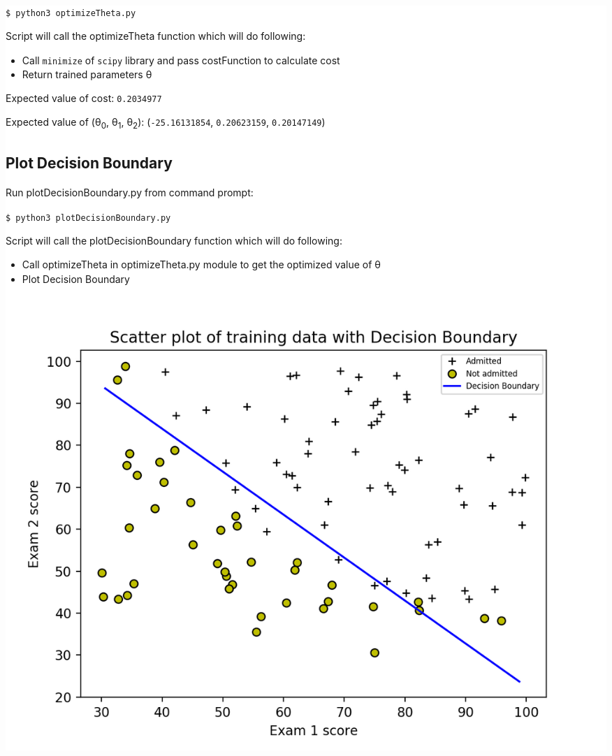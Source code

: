 `$ python3 optimizeTheta.py`

Script will call the optimizeTheta function which will do following:
* Call `minimize` of `scipy` library and pass costFunction to calculate cost 
* Return trained parameters &theta;

Expected value of cost: `0.2034977`

Expected value of (&theta;<sub>0</sub>, &theta;<sub>1</sub>, &theta;<sub>2</sub>): (`-25.16131854`, `0.20623159`, `0.20147149`)


## Plot Decision Boundary

Run plotDecisionBoundary.py from command prompt:

`$ python3 plotDecisionBoundary.py`

Script will call the plotDecisionBoundary function which will do following:
* Call optimizeTheta in optimizeTheta.py module to get the optimized value of &theta;
* Plot Decision Boundary


![Plot](figures/figure4.png)
